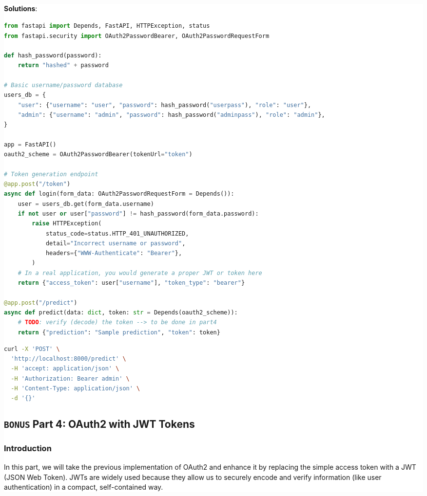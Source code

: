 **Solutions**:

```python
from fastapi import Depends, FastAPI, HTTPException, status
from fastapi.security import OAuth2PasswordBearer, OAuth2PasswordRequestForm

def hash_password(password):
    return "hashed" + password

# Basic username/password database
users_db = {
    "user": {"username": "user", "password": hash_password("userpass"), "role": "user"},
    "admin": {"username": "admin", "password": hash_password("adminpass"), "role": "admin"},
}

app = FastAPI()
oauth2_scheme = OAuth2PasswordBearer(tokenUrl="token")

# Token generation endpoint
@app.post("/token")
async def login(form_data: OAuth2PasswordRequestForm = Depends()):
    user = users_db.get(form_data.username)
    if not user or user["password"] != hash_password(form_data.password):
        raise HTTPException(
            status_code=status.HTTP_401_UNAUTHORIZED,
            detail="Incorrect username or password",
            headers={"WWW-Authenticate": "Bearer"},
        )
    # In a real application, you would generate a proper JWT or token here
    return {"access_token": user["username"], "token_type": "bearer"}

@app.post("/predict")
async def predict(data: dict, token: str = Depends(oauth2_scheme)):
    # TODO: verify (decode) the token --> to be done in part4
    return {"prediction": "Sample prediction", "token": token}
```

```bash
curl -X 'POST' \
  'http://localhost:8000/predict' \
  -H 'accept: application/json' \
  -H 'Authorization: Bearer admin' \
  -H 'Content-Type: application/json' \
  -d '{}'
```

## `BONUS` Part 4: OAuth2 with JWT Tokens

### Introduction

In this part, we will take the previous implementation of OAuth2 and enhance it by replacing the simple access token with a JWT (JSON Web Token). JWTs are widely used because they allow us to securely encode and verify information (like user authentication) in a compact, self-contained way.
